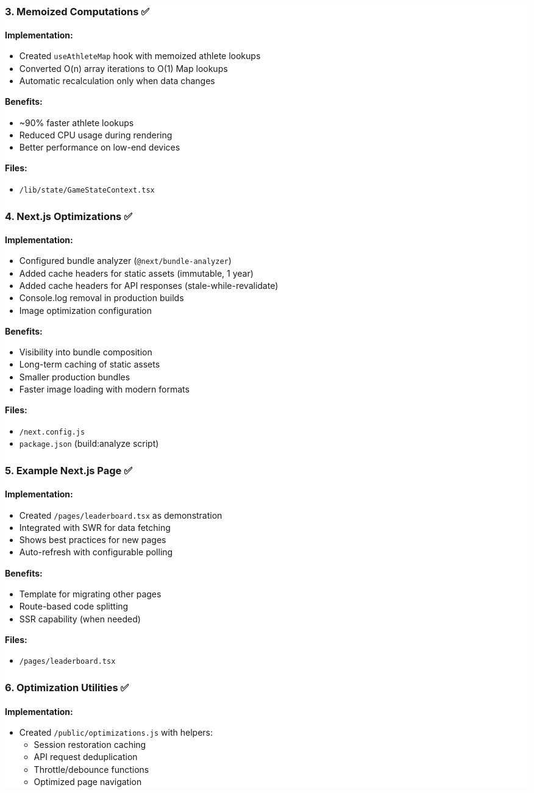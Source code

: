### 3. Memoized Computations ✅

**Implementation:**
- Created `useAthleteMap` hook with memoized athlete lookups
- Converted O(n) array iterations to O(1) Map lookups
- Automatic recalculation only when data changes

**Benefits:**
- ~90% faster athlete lookups
- Reduced CPU usage during rendering
- Better performance on low-end devices

**Files:**
- `/lib/state/GameStateContext.tsx`

### 4. Next.js Optimizations ✅

**Implementation:**
- Configured bundle analyzer (`@next/bundle-analyzer`)
- Added cache headers for static assets (immutable, 1 year)
- Added cache headers for API responses (stale-while-revalidate)
- Console.log removal in production builds
- Image optimization configuration

**Benefits:**
- Visibility into bundle composition
- Long-term caching of static assets
- Smaller production bundles
- Faster image loading with modern formats

**Files:**
- `/next.config.js`
- `package.json` (build:analyze script)

### 5. Example Next.js Page ✅

**Implementation:**
- Created `/pages/leaderboard.tsx` as demonstration
- Integrated with SWR for data fetching
- Shows best practices for new pages
- Auto-refresh with configurable polling

**Benefits:**
- Template for migrating other pages
- Route-based code splitting
- SSR capability (when needed)

**Files:**
- `/pages/leaderboard.tsx`

### 6. Optimization Utilities ✅

**Implementation:**
- Created `/public/optimizations.js` with helpers:
  - Session restoration caching
  - API request deduplication
  - Throttle/debounce functions
  - Optimized page navigation

